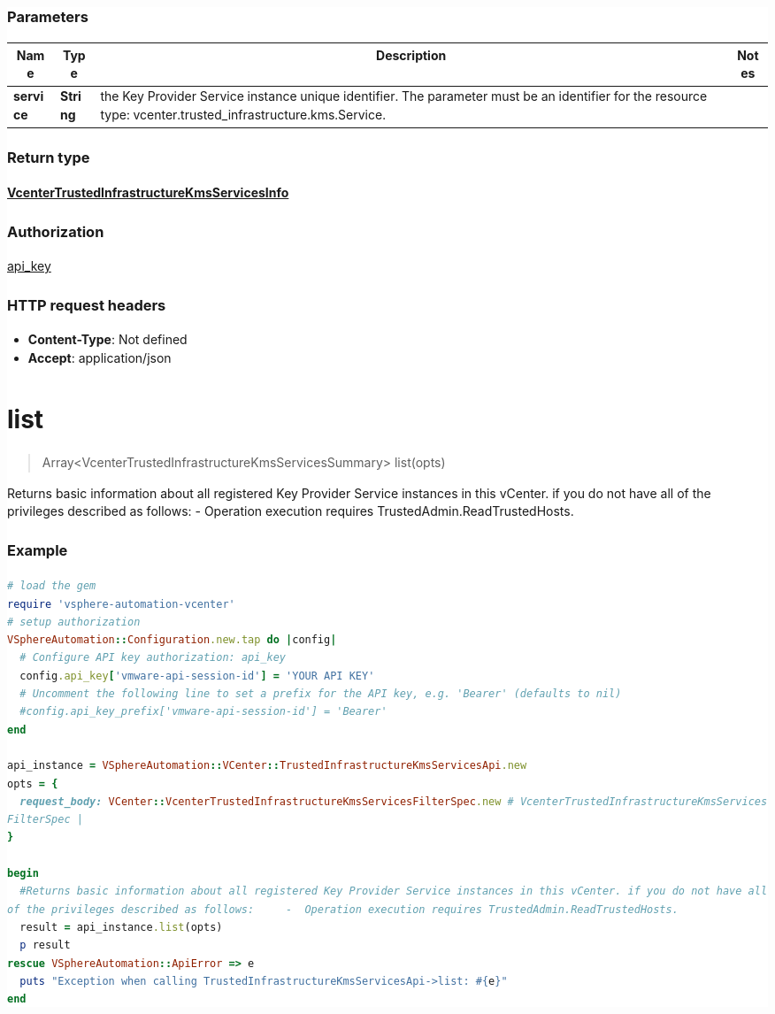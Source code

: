 ### Parameters

Name | Type | Description  | Notes
------------- | ------------- | ------------- | -------------
 **service** | **String**| the Key Provider Service instance unique identifier. The parameter must be an identifier for the resource type: vcenter.trusted_infrastructure.kms.Service. | 

### Return type

[**VcenterTrustedInfrastructureKmsServicesInfo**](VcenterTrustedInfrastructureKmsServicesInfo.md)

### Authorization

[api_key](../README.md#api_key)

### HTTP request headers

 - **Content-Type**: Not defined
 - **Accept**: application/json



# **list**
> Array&lt;VcenterTrustedInfrastructureKmsServicesSummary&gt; list(opts)

Returns basic information about all registered Key Provider Service instances in this vCenter. if you do not have all of the privileges described as follows:     -  Operation execution requires TrustedAdmin.ReadTrustedHosts.  

### Example
```ruby
# load the gem
require 'vsphere-automation-vcenter'
# setup authorization
VSphereAutomation::Configuration.new.tap do |config|
  # Configure API key authorization: api_key
  config.api_key['vmware-api-session-id'] = 'YOUR API KEY'
  # Uncomment the following line to set a prefix for the API key, e.g. 'Bearer' (defaults to nil)
  #config.api_key_prefix['vmware-api-session-id'] = 'Bearer'
end

api_instance = VSphereAutomation::VCenter::TrustedInfrastructureKmsServicesApi.new
opts = {
  request_body: VCenter::VcenterTrustedInfrastructureKmsServicesFilterSpec.new # VcenterTrustedInfrastructureKmsServicesFilterSpec | 
}

begin
  #Returns basic information about all registered Key Provider Service instances in this vCenter. if you do not have all of the privileges described as follows:     -  Operation execution requires TrustedAdmin.ReadTrustedHosts.  
  result = api_instance.list(opts)
  p result
rescue VSphereAutomation::ApiError => e
  puts "Exception when calling TrustedInfrastructureKmsServicesApi->list: #{e}"
end
```
